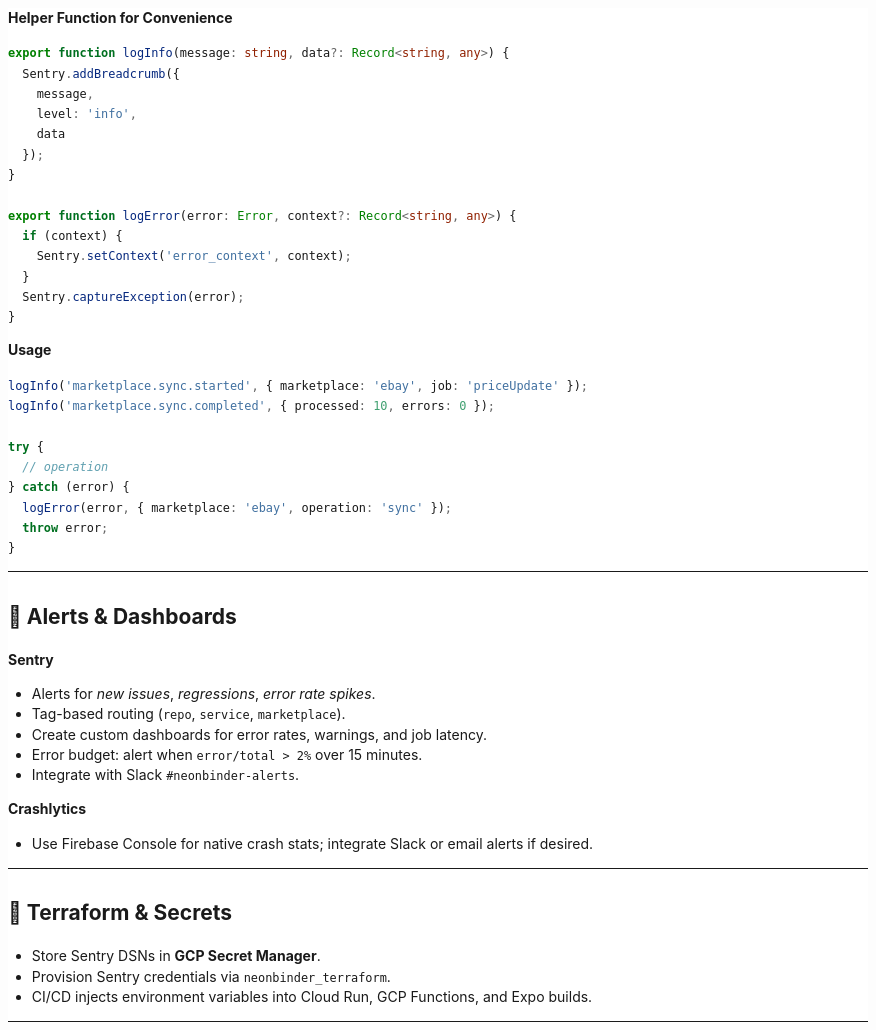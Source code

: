 **Helper Function for Convenience**
```ts
export function logInfo(message: string, data?: Record<string, any>) {
  Sentry.addBreadcrumb({
    message,
    level: 'info',
    data
  });
}

export function logError(error: Error, context?: Record<string, any>) {
  if (context) {
    Sentry.setContext('error_context', context);
  }
  Sentry.captureException(error);
}
```

**Usage**
```ts
logInfo('marketplace.sync.started', { marketplace: 'ebay', job: 'priceUpdate' });
logInfo('marketplace.sync.completed', { processed: 10, errors: 0 });

try {
  // operation
} catch (error) {
  logError(error, { marketplace: 'ebay', operation: 'sync' });
  throw error;
}
```

---

## 🚨 Alerts & Dashboards

**Sentry**
- Alerts for *new issues*, *regressions*, *error rate spikes*.  
- Tag-based routing (`repo`, `service`, `marketplace`).  
- Create custom dashboards for error rates, warnings, and job latency.  
- Error budget: alert when `error/total > 2%` over 15 minutes.  
- Integrate with Slack `#neonbinder-alerts`.

**Crashlytics**
- Use Firebase Console for native crash stats; integrate Slack or email alerts if desired.

---

## 🧱 Terraform & Secrets

- Store Sentry DSNs in **GCP Secret Manager**.  
- Provision Sentry credentials via `neonbinder_terraform`.  
- CI/CD injects environment variables into Cloud Run, GCP Functions, and Expo builds.

---